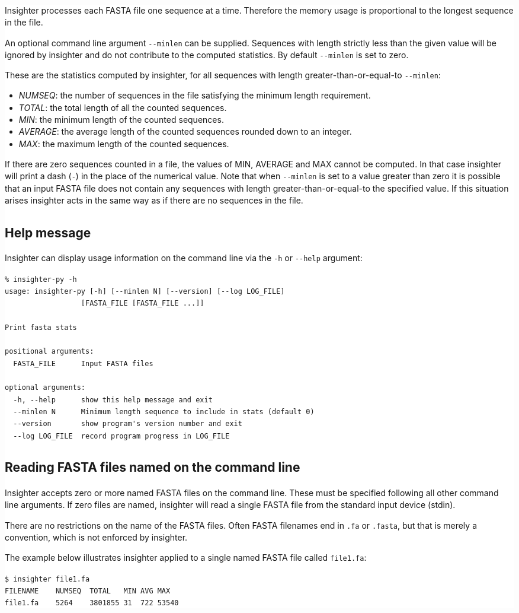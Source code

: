 Insighter processes each FASTA file one sequence at a time. Therefore the memory usage is proportional to the longest sequence in the file.

An optional command line argument `--minlen` can be supplied. Sequences with length strictly less than the given value will be ignored by insighter and do not contribute to the computed statistics. By default `--minlen` is set to zero.

These are the statistics computed by insighter, for all sequences with length greater-than-or-equal-to `--minlen`:

* *NUMSEQ*: the number of sequences in the file satisfying the minimum length requirement.
* *TOTAL*: the total length of all the counted sequences.
* *MIN*: the minimum length of the counted sequences.
* *AVERAGE*: the average length of the counted sequences rounded down to an integer.
* *MAX*: the maximum length of the counted sequences.

If there are zero sequences counted in a file, the values of MIN, AVERAGE and MAX cannot be computed. In that case insighter will print a dash (`-`) in the place of the numerical value. Note that when `--minlen` is set to a value greater than zero it is possible that an input FASTA file does not contain any sequences with length greater-than-or-equal-to the specified value. If this situation arises insighter acts in the same way as if there are no sequences in the file.

## Help message

Insighter can display usage information on the command line via the `-h` or `--help` argument:

```
% insighter-py -h
usage: insighter-py [-h] [--minlen N] [--version] [--log LOG_FILE]
                  [FASTA_FILE [FASTA_FILE ...]]

Print fasta stats

positional arguments:
  FASTA_FILE      Input FASTA files

optional arguments:
  -h, --help      show this help message and exit
  --minlen N      Minimum length sequence to include in stats (default 0)
  --version       show program's version number and exit
  --log LOG_FILE  record program progress in LOG_FILE
```

## Reading FASTA files named on the command line

Insighter accepts zero or more named FASTA files on the command line. These must be specified following all other command line arguments. If zero files are named, insighter will read a single FASTA file from the standard input device (stdin).

There are no restrictions on the name of the FASTA files. Often FASTA filenames end in `.fa` or `.fasta`, but that is merely a convention, which is not enforced by insighter. 

The example below illustrates insighter applied to a single named FASTA file called `file1.fa`:
```
$ insighter file1.fa
FILENAME	NUMSEQ	TOTAL	MIN	AVG	MAX
file1.fa	5264	3801855	31	722	53540
```
